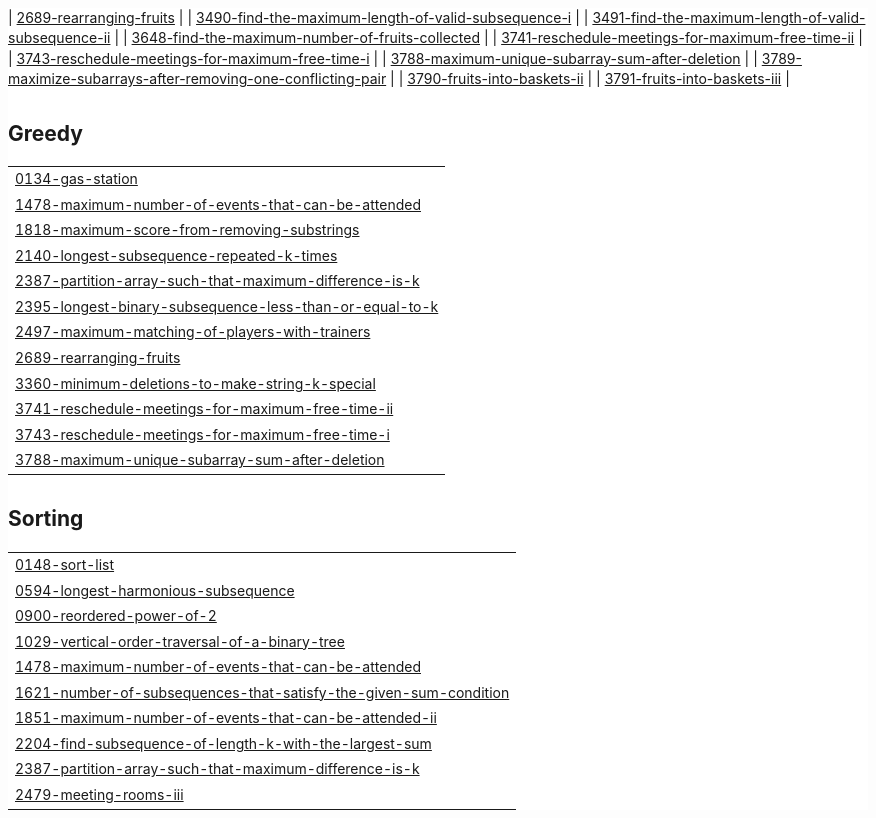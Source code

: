 | [2689-rearranging-fruits](https://github.com/rastogi30/DSA/tree/master/2689-rearranging-fruits) |
| [3490-find-the-maximum-length-of-valid-subsequence-i](https://github.com/rastogi30/DSA/tree/master/3490-find-the-maximum-length-of-valid-subsequence-i) |
| [3491-find-the-maximum-length-of-valid-subsequence-ii](https://github.com/rastogi30/DSA/tree/master/3491-find-the-maximum-length-of-valid-subsequence-ii) |
| [3648-find-the-maximum-number-of-fruits-collected](https://github.com/rastogi30/DSA/tree/master/3648-find-the-maximum-number-of-fruits-collected) |
| [3741-reschedule-meetings-for-maximum-free-time-ii](https://github.com/rastogi30/DSA/tree/master/3741-reschedule-meetings-for-maximum-free-time-ii) |
| [3743-reschedule-meetings-for-maximum-free-time-i](https://github.com/rastogi30/DSA/tree/master/3743-reschedule-meetings-for-maximum-free-time-i) |
| [3788-maximum-unique-subarray-sum-after-deletion](https://github.com/rastogi30/DSA/tree/master/3788-maximum-unique-subarray-sum-after-deletion) |
| [3789-maximize-subarrays-after-removing-one-conflicting-pair](https://github.com/rastogi30/DSA/tree/master/3789-maximize-subarrays-after-removing-one-conflicting-pair) |
| [3790-fruits-into-baskets-ii](https://github.com/rastogi30/DSA/tree/master/3790-fruits-into-baskets-ii) |
| [3791-fruits-into-baskets-iii](https://github.com/rastogi30/DSA/tree/master/3791-fruits-into-baskets-iii) |
## Greedy
|  |
| ------- |
| [0134-gas-station](https://github.com/rastogi30/DSA/tree/master/0134-gas-station) |
| [1478-maximum-number-of-events-that-can-be-attended](https://github.com/rastogi30/DSA/tree/master/1478-maximum-number-of-events-that-can-be-attended) |
| [1818-maximum-score-from-removing-substrings](https://github.com/rastogi30/DSA/tree/master/1818-maximum-score-from-removing-substrings) |
| [2140-longest-subsequence-repeated-k-times](https://github.com/rastogi30/DSA/tree/master/2140-longest-subsequence-repeated-k-times) |
| [2387-partition-array-such-that-maximum-difference-is-k](https://github.com/rastogi30/DSA/tree/master/2387-partition-array-such-that-maximum-difference-is-k) |
| [2395-longest-binary-subsequence-less-than-or-equal-to-k](https://github.com/rastogi30/DSA/tree/master/2395-longest-binary-subsequence-less-than-or-equal-to-k) |
| [2497-maximum-matching-of-players-with-trainers](https://github.com/rastogi30/DSA/tree/master/2497-maximum-matching-of-players-with-trainers) |
| [2689-rearranging-fruits](https://github.com/rastogi30/DSA/tree/master/2689-rearranging-fruits) |
| [3360-minimum-deletions-to-make-string-k-special](https://github.com/rastogi30/DSA/tree/master/3360-minimum-deletions-to-make-string-k-special) |
| [3741-reschedule-meetings-for-maximum-free-time-ii](https://github.com/rastogi30/DSA/tree/master/3741-reschedule-meetings-for-maximum-free-time-ii) |
| [3743-reschedule-meetings-for-maximum-free-time-i](https://github.com/rastogi30/DSA/tree/master/3743-reschedule-meetings-for-maximum-free-time-i) |
| [3788-maximum-unique-subarray-sum-after-deletion](https://github.com/rastogi30/DSA/tree/master/3788-maximum-unique-subarray-sum-after-deletion) |
## Sorting
|  |
| ------- |
| [0148-sort-list](https://github.com/rastogi30/DSA/tree/master/0148-sort-list) |
| [0594-longest-harmonious-subsequence](https://github.com/rastogi30/DSA/tree/master/0594-longest-harmonious-subsequence) |
| [0900-reordered-power-of-2](https://github.com/rastogi30/DSA/tree/master/0900-reordered-power-of-2) |
| [1029-vertical-order-traversal-of-a-binary-tree](https://github.com/rastogi30/DSA/tree/master/1029-vertical-order-traversal-of-a-binary-tree) |
| [1478-maximum-number-of-events-that-can-be-attended](https://github.com/rastogi30/DSA/tree/master/1478-maximum-number-of-events-that-can-be-attended) |
| [1621-number-of-subsequences-that-satisfy-the-given-sum-condition](https://github.com/rastogi30/DSA/tree/master/1621-number-of-subsequences-that-satisfy-the-given-sum-condition) |
| [1851-maximum-number-of-events-that-can-be-attended-ii](https://github.com/rastogi30/DSA/tree/master/1851-maximum-number-of-events-that-can-be-attended-ii) |
| [2204-find-subsequence-of-length-k-with-the-largest-sum](https://github.com/rastogi30/DSA/tree/master/2204-find-subsequence-of-length-k-with-the-largest-sum) |
| [2387-partition-array-such-that-maximum-difference-is-k](https://github.com/rastogi30/DSA/tree/master/2387-partition-array-such-that-maximum-difference-is-k) |
| [2479-meeting-rooms-iii](https://github.com/rastogi30/DSA/tree/master/2479-meeting-rooms-iii) |